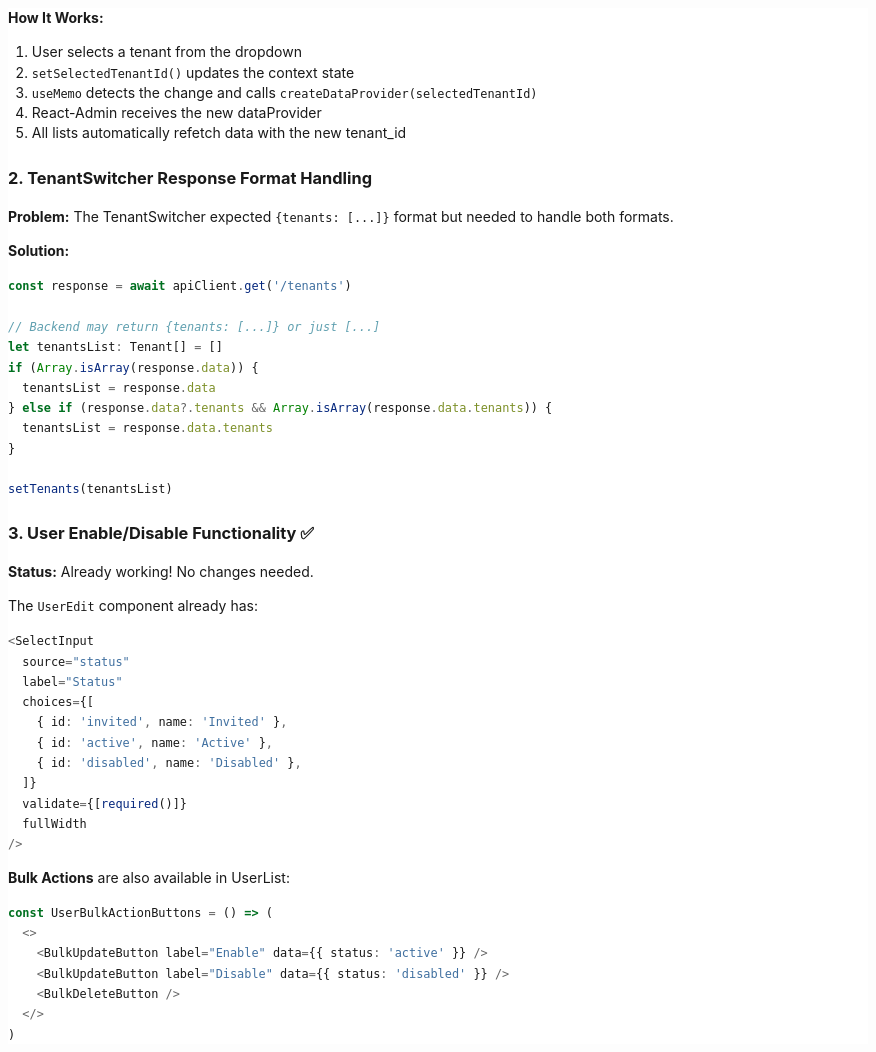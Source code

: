 **How It Works:**
1. User selects a tenant from the dropdown
2. `setSelectedTenantId()` updates the context state
3. `useMemo` detects the change and calls `createDataProvider(selectedTenantId)`
4. React-Admin receives the new dataProvider
5. All lists automatically refetch data with the new tenant_id

### 2. TenantSwitcher Response Format Handling

**Problem:**
The TenantSwitcher expected `{tenants: [...]}` format but needed to handle both formats.

**Solution:**
```typescript
const response = await apiClient.get('/tenants')

// Backend may return {tenants: [...]} or just [...]
let tenantsList: Tenant[] = []
if (Array.isArray(response.data)) {
  tenantsList = response.data
} else if (response.data?.tenants && Array.isArray(response.data.tenants)) {
  tenantsList = response.data.tenants
}

setTenants(tenantsList)
```

### 3. User Enable/Disable Functionality ✅

**Status:** Already working! No changes needed.

The `UserEdit` component already has:
```typescript
<SelectInput
  source="status"
  label="Status"
  choices={[
    { id: 'invited', name: 'Invited' },
    { id: 'active', name: 'Active' },
    { id: 'disabled', name: 'Disabled' },
  ]}
  validate={[required()]}
  fullWidth
/>
```

**Bulk Actions** are also available in UserList:
```typescript
const UserBulkActionButtons = () => (
  <>
    <BulkUpdateButton label="Enable" data={{ status: 'active' }} />
    <BulkUpdateButton label="Disable" data={{ status: 'disabled' }} />
    <BulkDeleteButton />
  </>
)
```
